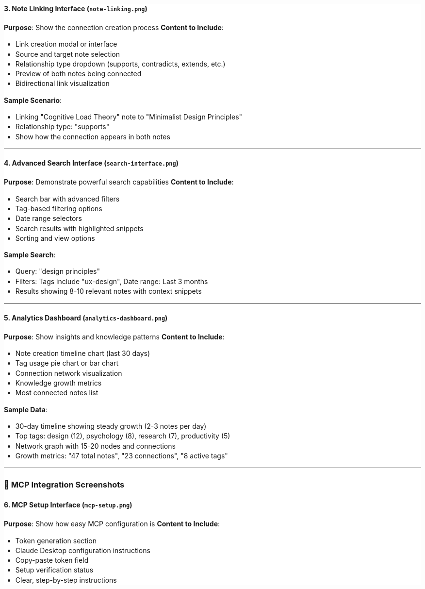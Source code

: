 
#### 3. **Note Linking Interface** (`note-linking.png`)
**Purpose**: Show the connection creation process
**Content to Include**:
- Link creation modal or interface
- Source and target note selection
- Relationship type dropdown (supports, contradicts, extends, etc.)
- Preview of both notes being connected
- Bidirectional link visualization

**Sample Scenario**:
- Linking "Cognitive Load Theory" note to "Minimalist Design Principles"
- Relationship type: "supports"
- Show how the connection appears in both notes

---

#### 4. **Advanced Search Interface** (`search-interface.png`)
**Purpose**: Demonstrate powerful search capabilities
**Content to Include**:
- Search bar with advanced filters
- Tag-based filtering options
- Date range selectors
- Search results with highlighted snippets
- Sorting and view options

**Sample Search**:
- Query: "design principles"
- Filters: Tags include "ux-design", Date range: Last 3 months
- Results showing 8-10 relevant notes with context snippets

---

#### 5. **Analytics Dashboard** (`analytics-dashboard.png`)
**Purpose**: Show insights and knowledge patterns
**Content to Include**:
- Note creation timeline chart (last 30 days)
- Tag usage pie chart or bar chart
- Connection network visualization
- Knowledge growth metrics
- Most connected notes list

**Sample Data**:
- 30-day timeline showing steady growth (2-3 notes per day)
- Top tags: design (12), psychology (8), research (7), productivity (5)
- Network graph with 15-20 nodes and connections
- Growth metrics: "47 total notes", "23 connections", "8 active tags"

---

### 🤖 **MCP Integration Screenshots**

#### 6. **MCP Setup Interface** (`mcp-setup.png`)
**Purpose**: Show how easy MCP configuration is
**Content to Include**:
- Token generation section
- Claude Desktop configuration instructions
- Copy-paste token field
- Setup verification status
- Clear, step-by-step instructions
